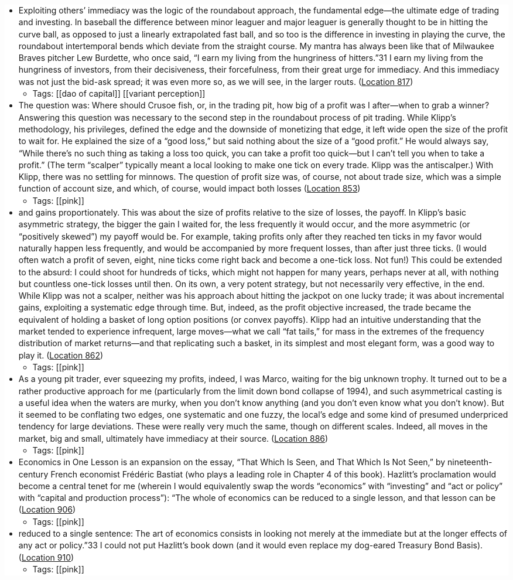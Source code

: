 - Exploiting others’ immediacy was the logic of the roundabout approach, the fundamental edge—the ultimate edge of trading and investing. In baseball the difference between minor leaguer and major leaguer is generally thought to be in hitting the curve ball, as opposed to just a linearly extrapolated fast ball, and so too is the difference in investing in playing the curve, the roundabout intertemporal bends which deviate from the straight course. My mantra has always been like that of Milwaukee Braves pitcher Lew Burdette, who once said, “I earn my living from the hungriness of hitters.”31 I earn my living from the hungriness of investors, from their decisiveness, their forcefulness, from their great urge for immediacy. And this immediacy was not just the bid-ask spread; it was even more so, as we will see, in the larger routs. ([Location 817](https://readwise.io/to_kindle?action=open&asin=B00D7P2K1W&location=817))
    - Tags: [[dao of capital]] [[variant perception]] 
- The question was: Where should Crusoe fish, or, in the trading pit, how big of a profit was I after—when to grab a winner? Answering this question was necessary to the second step in the roundabout process of pit trading. While Klipp’s methodology, his privileges, defined the edge and the downside of monetizing that edge, it left wide open the size of the profit to wait for. He explained the size of a “good loss,” but said nothing about the size of a “good profit.” He would always say, “While there’s no such thing as taking a loss too quick, you can take a profit too quick—but I can’t tell you when to take a profit.” (The term “scalper” typically meant a local looking to make one tick on every trade. Klipp was the antiscalper.) With Klipp, there was no settling for minnows. The question of profit size was, of course, not about trade size, which was a simple function of account size, and which, of course, would impact both losses ([Location 853](https://readwise.io/to_kindle?action=open&asin=B00D7P2K1W&location=853))
    - Tags: [[pink]] 
- and gains proportionately. This was about the size of profits relative to the size of losses, the payoff. In Klipp’s basic asymmetric strategy, the bigger the gain I waited for, the less frequently it would occur, and the more asymmetric (or “positively skewed”) my payoff would be. For example, taking profits only after they reached ten ticks in my favor would naturally happen less frequently, and would be accompanied by more frequent losses, than after just three ticks. (I would often watch a profit of seven, eight, nine ticks come right back and become a one-tick loss. Not fun!) This could be extended to the absurd: I could shoot for hundreds of ticks, which might not happen for many years, perhaps never at all, with nothing but countless one-tick losses until then. On its own, a very potent strategy, but not necessarily very effective, in the end. While Klipp was not a scalper, neither was his approach about hitting the jackpot on one lucky trade; it was about incremental gains, exploiting a systematic edge through time. But, indeed, as the profit objective increased, the trade became the equivalent of holding a basket of long option positions (or convex payoffs). Klipp had an intuitive understanding that the market tended to experience infrequent, large moves—what we call “fat tails,” for mass in the extremes of the frequency distribution of market returns—and that replicating such a basket, in its simplest and most elegant form, was a good way to play it. ([Location 862](https://readwise.io/to_kindle?action=open&asin=B00D7P2K1W&location=862))
    - Tags: [[pink]] 
- As a young pit trader, ever squeezing my profits, indeed, I was Marco, waiting for the big unknown trophy. It turned out to be a rather productive approach for me (particularly from the limit down bond collapse of 1994), and such asymmetrical casting is a useful idea when the waters are murky, when you don’t know anything (and you don’t even know what you don’t know). But it seemed to be conflating two edges, one systematic and one fuzzy, the local’s edge and some kind of presumed underpriced tendency for large deviations. These were really very much the same, though on different scales. Indeed, all moves in the market, big and small, ultimately have immediacy at their source. ([Location 886](https://readwise.io/to_kindle?action=open&asin=B00D7P2K1W&location=886))
    - Tags: [[pink]] 
- Economics in One Lesson is an expansion on the essay, “That Which Is Seen, and That Which Is Not Seen,” by nineteenth-century French economist Frédéric Bastiat (who plays a leading role in Chapter 4 of this book). Hazlitt’s proclamation would become a central tenet for me (wherein I would equivalently swap the words “economics” with “investing” and “act or policy” with “capital and production process”): “The whole of economics can be reduced to a single lesson, and that lesson can be ([Location 906](https://readwise.io/to_kindle?action=open&asin=B00D7P2K1W&location=906))
    - Tags: [[pink]] 
- reduced to a single sentence: The art of economics consists in looking not merely at the immediate but at the longer effects of any act or policy.”33 I could not put Hazlitt’s book down (and it would even replace my dog-eared Treasury Bond Basis). ([Location 910](https://readwise.io/to_kindle?action=open&asin=B00D7P2K1W&location=910))
    - Tags: [[pink]] 